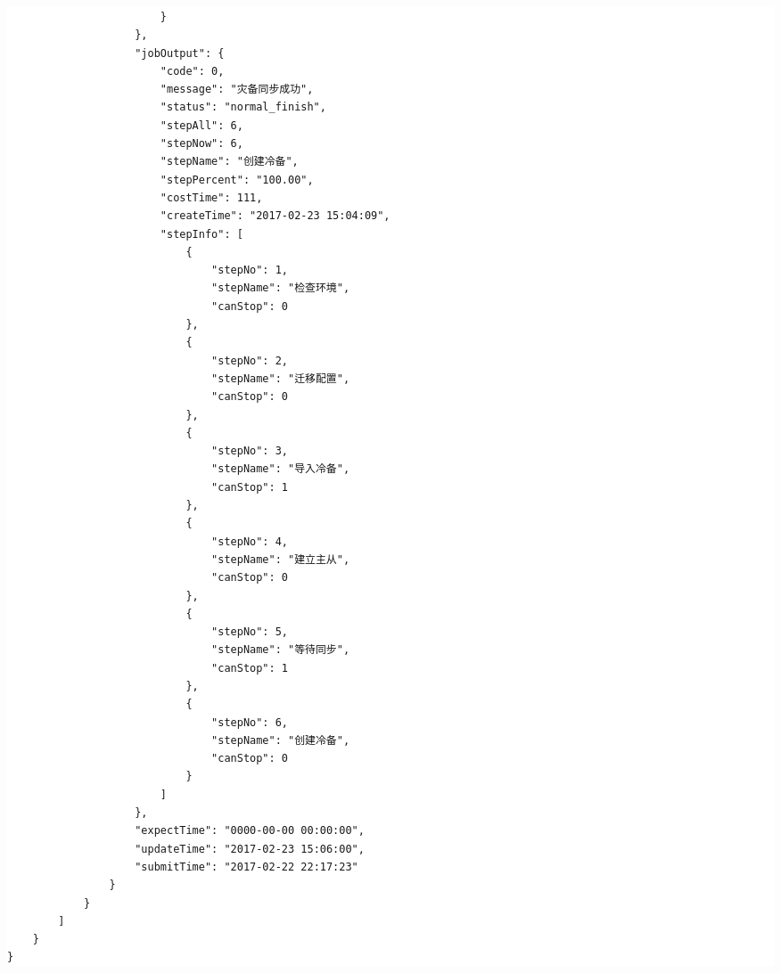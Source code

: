 ```
                        }
                    },
                    "jobOutput": {
                        "code": 0,
                        "message": "灾备同步成功",
                        "status": "normal_finish",
                        "stepAll": 6,
                        "stepNow": 6,
                        "stepName": "创建冷备",
                        "stepPercent": "100.00",
                        "costTime": 111,
                        "createTime": "2017-02-23 15:04:09",
                        "stepInfo": [
                            {
                                "stepNo": 1,
                                "stepName": "检查环境",
                                "canStop": 0
                            },
                            {
                                "stepNo": 2,
                                "stepName": "迁移配置",
                                "canStop": 0
                            },
                            {
                                "stepNo": 3,
                                "stepName": "导入冷备",
                                "canStop": 1
                            },
                            {
                                "stepNo": 4,
                                "stepName": "建立主从",
                                "canStop": 0
                            },
                            {
                                "stepNo": 5,
                                "stepName": "等待同步",
                                "canStop": 1
                            },
                            {
                                "stepNo": 6,
                                "stepName": "创建冷备",
                                "canStop": 0
                            }
                        ]
                    },
                    "expectTime": "0000-00-00 00:00:00",
                    "updateTime": "2017-02-23 15:06:00",
                    "submitTime": "2017-02-22 22:17:23"
                }
            }
        ]
    }
}
```

